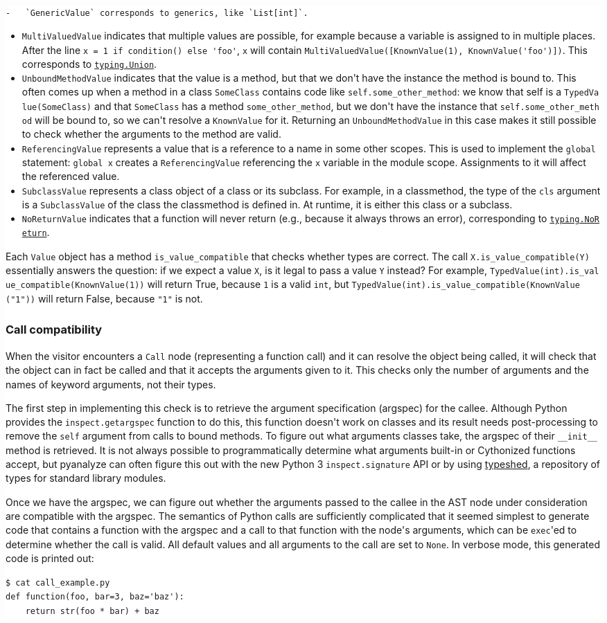     -   `GenericValue` corresponds to generics, like `List[int]`.
-   `MultiValuedValue` indicates that multiple values are possible, for example because a variable is assigned to in multiple places. After the line `x = 1 if condition() else 'foo'`, `x` will contain `MultiValuedValue([KnownValue(1), KnownValue('foo')])`. This corresponds to [`typing.Union`](https://docs.python.org/3/library/typing.html#typing.Union).
-   `UnboundMethodValue` indicates that the value is a method, but that we don't have the instance the method is bound to. This often comes up when a method in a class `SomeClass` contains code like `self.some_other_method`: we know that self is a `TypedValue(SomeClass)` and that `SomeClass` has a method `some_other_method`, but we don't have the instance that `self.some_other_method` will be bound to, so we can't resolve a `KnownValue` for it. Returning an `UnboundMethodValue` in this case makes it still possible to check whether the arguments to the method are valid.
-   `ReferencingValue` represents a value that is a reference to a name in some other scopes. This is used to implement the `global` statement: `global x` creates a `ReferencingValue` referencing the `x` variable in the module scope. Assignments to it will affect the referenced value.
-   `SubclassValue` represents a class object of a class or its subclass. For example, in a classmethod, the type of the `cls` argument is a `SubclassValue` of the class the classmethod is defined in. At runtime, it is either this class or a subclass.
-   `NoReturnValue` indicates that a function will never return (e.g., because it always throws an error), corresponding to [`typing.NoReturn`](https://docs.python.org/3/library/typing.html#typing.NoReturn).

Each `Value` object has a method `is_value_compatible` that checks whether types are correct. The call `X.is_value_compatible(Y)` essentially answers the question: if we expect a value `X`, is it legal to pass a value `Y` instead? For example, `TypedValue(int).is_value_compatible(KnownValue(1))` will return True, because `1` is a valid `int`, but `TypedValue(int).is_value_compatible(KnownValue("1"))` will return False, because `"1"` is not.

### Call compatibility

When the visitor encounters a `Call` node (representing a function call) and it can resolve the object being called, it will check that the object can in fact be called and that it accepts the arguments given to it. This checks only the number of arguments and the names of keyword arguments, not their types.

The first step in implementing this check is to retrieve the argument specification (argspec) for the callee. Although Python provides the `inspect.getargspec` function to do this, this function doesn't work on classes and its result needs post-processing to remove the `self` argument from calls to bound methods. To figure out what arguments classes take, the argspec of their `__init__` method is retrieved. It is not always possible to programmatically determine what arguments built-in or Cythonized functions accept, but pyanalyze can often figure this out with the new Python 3 `inspect.signature` API or by using [typeshed](http://github.com/python/typeshed), a repository of types for standard library modules.

Once we have the argspec, we can figure out whether the arguments passed to the callee in the AST node under consideration are compatible with the argspec. The semantics of Python calls are sufficiently complicated that it seemed simplest to generate code that contains a function with the argspec and a call to that function with the node's arguments, which can be `exec`'ed to determine whether the call is valid. All default values and all arguments to the call are set to `None`. In verbose mode, this generated code is printed out:

    $ cat call_example.py
    def function(foo, bar=3, baz='baz'):
        return str(foo * bar) + baz
